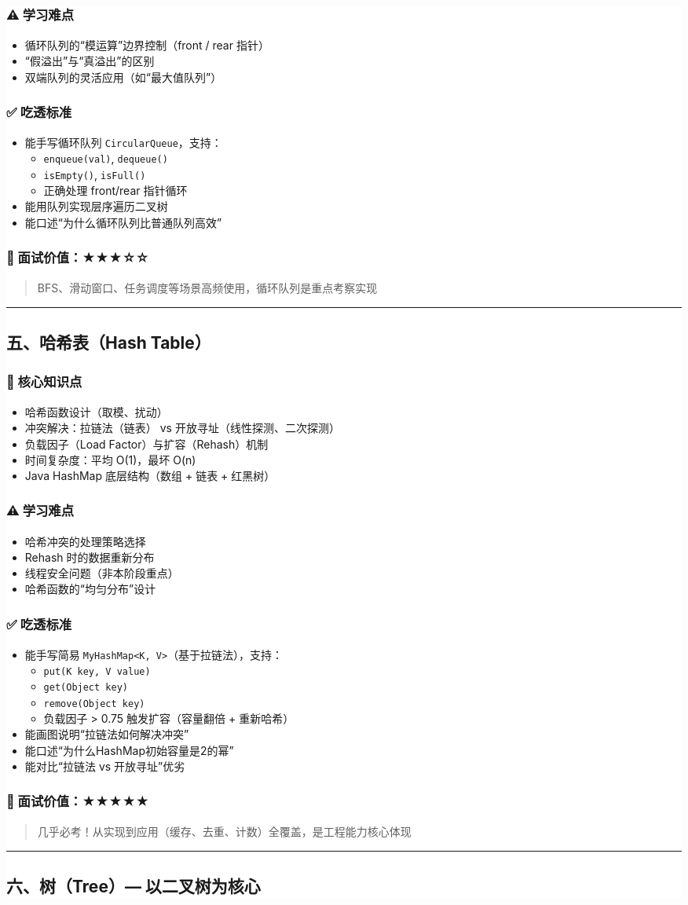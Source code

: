 ### ⚠️ 学习难点
- 循环队列的“模运算”边界控制（front / rear 指针）
- “假溢出”与“真溢出”的区别
- 双端队列的灵活应用（如“最大值队列”）

### ✅ 吃透标准
- 能手写循环队列 `CircularQueue`，支持：
  - `enqueue(val)`, `dequeue()`
  - `isEmpty()`, `isFull()`
  - 正确处理 front/rear 指针循环
- 能用队列实现层序遍历二叉树
- 能口述“为什么循环队列比普通队列高效”

### 🧩 面试价值：★★★☆☆  
> BFS、滑动窗口、任务调度等场景高频使用，循环队列是重点考察实现

---

## 五、哈希表（Hash Table）

### 📌 核心知识点
- 哈希函数设计（取模、扰动）
- 冲突解决：拉链法（链表） vs 开放寻址（线性探测、二次探测）
- 负载因子（Load Factor）与扩容（Rehash）机制
- 时间复杂度：平均 O(1)，最坏 O(n)
- Java HashMap 底层结构（数组 + 链表 + 红黑树）

### ⚠️ 学习难点
- 哈希冲突的处理策略选择
- Rehash 时的数据重新分布
- 线程安全问题（非本阶段重点）
- 哈希函数的“均匀分布”设计

### ✅ 吃透标准
- 能手写简易 `MyHashMap<K, V>`（基于拉链法），支持：
  - `put(K key, V value)`
  - `get(Object key)`
  - `remove(Object key)`
  - 负载因子 > 0.75 触发扩容（容量翻倍 + 重新哈希）
- 能画图说明“拉链法如何解决冲突”
- 能口述“为什么HashMap初始容量是2的幂”
- 能对比“拉链法 vs 开放寻址”优劣

### 🧩 面试价值：★★★★★  
> 几乎必考！从实现到应用（缓存、去重、计数）全覆盖，是工程能力核心体现

---

## 六、树（Tree）— 以二叉树为核心
